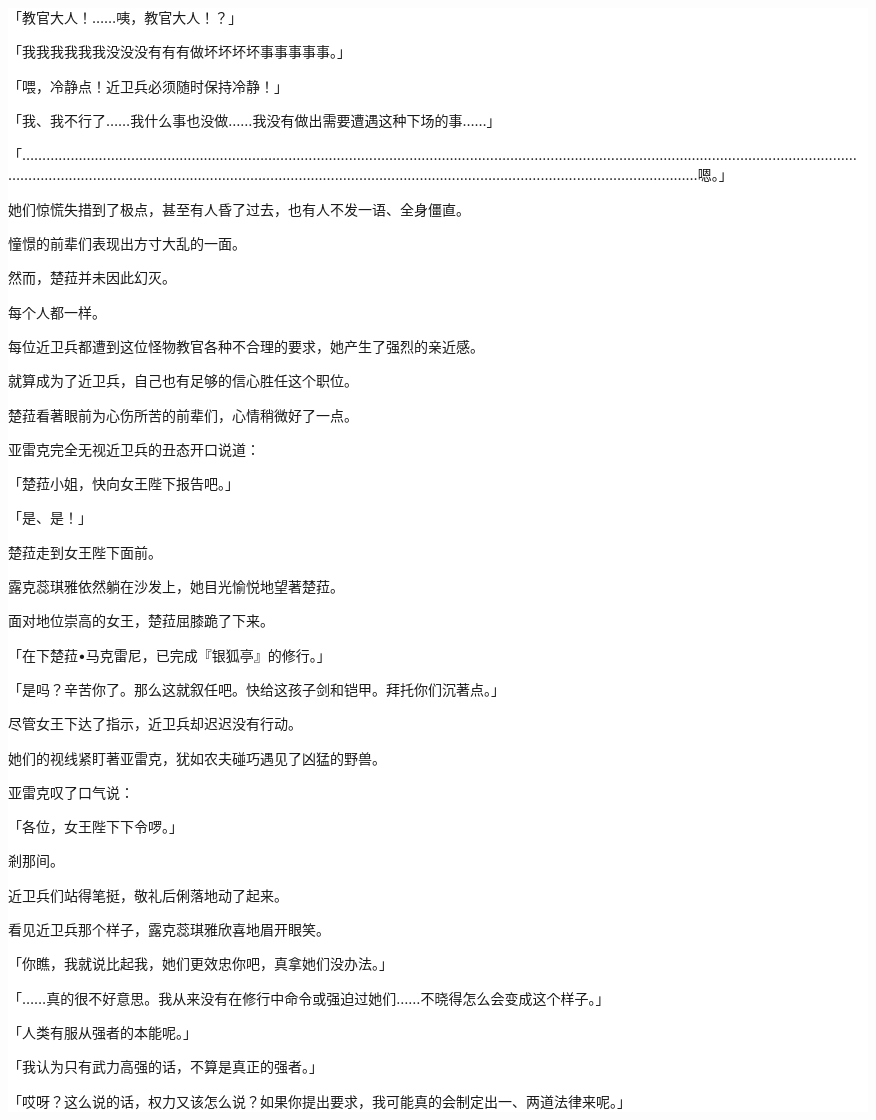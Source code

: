 「教官大人！……咦，教官大人！？」

「我我我我我我没没没有有有做坏坏坏坏事事事事事。」

「喂，冷静点！近卫兵必须随时保持冷静！」

「我、我不行了……我什么事也没做……我没有做出需要遭遇这种下场的事……」

「………………………………………………………………………………………………………………………………………………………………………………………………………………………………………………………………………………………………………………………………………………嗯。」

她们惊慌失措到了极点，甚至有人昏了过去，也有人不发一语、全身僵直。

憧憬的前辈们表现出方寸大乱的一面。

然而，楚菈并未因此幻灭。

每个人都一样。

每位近卫兵都遭到这位怪物教官各种不合理的要求，她产生了强烈的亲近感。

就算成为了近卫兵，自己也有足够的信心胜任这个职位。

楚菈看著眼前为心伤所苦的前辈们，心情稍微好了一点。

亚雷克完全无视近卫兵的丑态开口说道：

「楚菈小姐，快向女王陛下报告吧。」

「是、是！」

楚菈走到女王陛下面前。

露克蕊琪雅依然躺在沙发上，她目光愉悦地望著楚菈。

面对地位崇高的女王，楚菈屈膝跪了下来。

「在下楚菈•马克雷尼，已完成『银狐亭』的修行。」

「是吗？辛苦你了。那么这就叙任吧。快给这孩子剑和铠甲。拜托你们沉著点。」

尽管女王下达了指示，近卫兵却迟迟没有行动。

她们的视线紧盯著亚雷克，犹如农夫碰巧遇见了凶猛的野兽。

亚雷克叹了口气说：

「各位，女王陛下下令啰。」

剎那间。

近卫兵们站得笔挺，敬礼后俐落地动了起来。

看见近卫兵那个样子，露克蕊琪雅欣喜地眉开眼笑。

「你瞧，我就说比起我，她们更效忠你吧，真拿她们没办法。」

「……真的很不好意思。我从来没有在修行中命令或强迫过她们……不晓得怎么会变成这个样子。」

「人类有服从强者的本能呢。」

「我认为只有武力高强的话，不算是真正的强者。」

「哎呀？这么说的话，权力又该怎么说？如果你提出要求，我可能真的会制定出一、两道法律来呢。」
